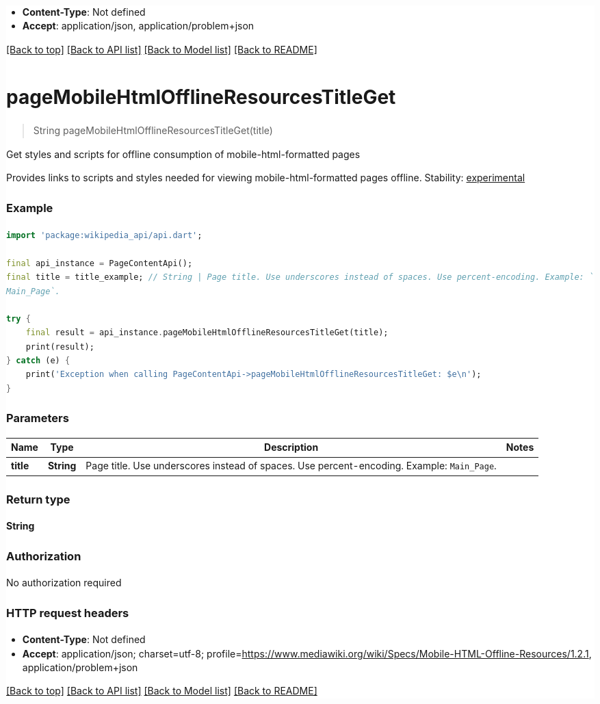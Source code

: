  - **Content-Type**: Not defined
 - **Accept**: application/json, application/problem+json

[[Back to top]](#) [[Back to API list]](../README.md#documentation-for-api-endpoints) [[Back to Model list]](../README.md#documentation-for-models) [[Back to README]](../README.md)

# **pageMobileHtmlOfflineResourcesTitleGet**
> String pageMobileHtmlOfflineResourcesTitleGet(title)

Get styles and scripts for offline consumption of mobile-html-formatted pages

Provides links to scripts and styles needed for viewing mobile-html-formatted pages offline.  Stability: [experimental](https://www.mediawiki.org/wiki/API_versioning#Experimental) 

### Example
```dart
import 'package:wikipedia_api/api.dart';

final api_instance = PageContentApi();
final title = title_example; // String | Page title. Use underscores instead of spaces. Use percent-encoding. Example: `Main_Page`.

try {
    final result = api_instance.pageMobileHtmlOfflineResourcesTitleGet(title);
    print(result);
} catch (e) {
    print('Exception when calling PageContentApi->pageMobileHtmlOfflineResourcesTitleGet: $e\n');
}
```

### Parameters

Name | Type | Description  | Notes
------------- | ------------- | ------------- | -------------
 **title** | **String**| Page title. Use underscores instead of spaces. Use percent-encoding. Example: `Main_Page`. | 

### Return type

**String**

### Authorization

No authorization required

### HTTP request headers

 - **Content-Type**: Not defined
 - **Accept**: application/json; charset=utf-8; profile=https://www.mediawiki.org/wiki/Specs/Mobile-HTML-Offline-Resources/1.2.1, application/problem+json

[[Back to top]](#) [[Back to API list]](../README.md#documentation-for-api-endpoints) [[Back to Model list]](../README.md#documentation-for-models) [[Back to README]](../README.md)
